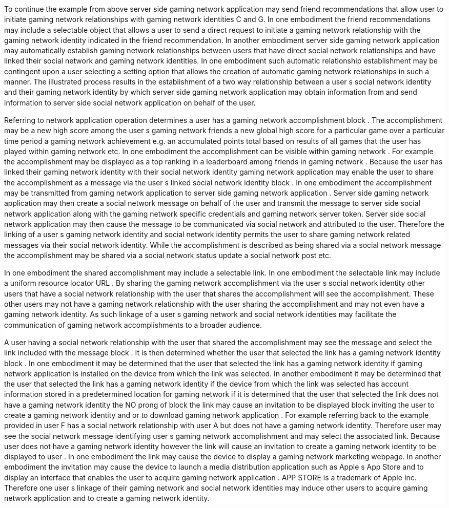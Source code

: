 To continue the example from above server side gaming network application may send friend recommendations that allow user to initiate gaming network relationships with gaming network identities C and G. In one embodiment the friend recommendations may include a selectable object that allows a user to send a direct request to initiate a gaming network relationship with the gaming network identity indicated in the friend recommendation. In another embodiment server side gaming network application may automatically establish gaming network relationships between users that have direct social network relationships and have linked their social network and gaming network identities. In one embodiment such automatic relationship establishment may be contingent upon a user selecting a setting option that allows the creation of automatic gaming network relationships in such a manner. The illustrated process results in the establishment of a two way relationship between a user s social network identity and their gaming network identity by which server side gaming network application may obtain information from and send information to server side social network application on behalf of the user.

Referring to network application operation determines a user has a gaming network accomplishment block . The accomplishment may be a new high score among the user s gaming network friends a new global high score for a particular game over a particular time period a gaming network achievement e.g. an accumulated points total based on results of all games that the user has played within gaming network etc. In one embodiment the accomplishment can be visible within gaming network . For example the accomplishment may be displayed as a top ranking in a leaderboard among friends in gaming network . Because the user has linked their gaming network identity with their social network identity gaming network application may enable the user to share the accomplishment as a message via the user s linked social network identity block . In one embodiment the accomplishment may be transmitted from gaming network application to server side gaming network application . Server side gaming network application may then create a social network message on behalf of the user and transmit the message to server side social network application along with the gaming network specific credentials and gaming network server token. Server side social network application may then cause the message to be communicated via social network and attributed to the user. Therefore the linking of a user s gaming network identity and social network identity permits the user to share gaming network related messages via their social network identity. While the accomplishment is described as being shared via a social network message the accomplishment may be shared via a social network status update a social network post etc.

In one embodiment the shared accomplishment may include a selectable link. In one embodiment the selectable link may include a uniform resource locator URL . By sharing the gaming network accomplishment via the user s social network identity other users that have a social network relationship with the user that shares the accomplishment will see the accomplishment. These other users may not have a gaming network relationship with the user sharing the accomplishment and may not even have a gaming network identity. As such linkage of a user s gaming network and social network identities may facilitate the communication of gaming network accomplishments to a broader audience.

A user having a social network relationship with the user that shared the accomplishment may see the message and select the link included with the message block . It is then determined whether the user that selected the link has a gaming network identity block . In one embodiment it may be determined that the user that selected the link has a gaming network identity if gaming network application is installed on the device from which the link was selected. In another embodiment it may be determined that the user that selected the link has a gaming network identity if the device from which the link was selected has account information stored in a predetermined location for gaming network if it is determined that the user that selected the link does not have a gaming network identity the NO prong of block the link may cause an invitation to be displayed block inviting the user to create a gaming network identity and or to download gaming network application . For example referring back to the example provided in user F has a social network relationship with user A but does not have a gaming network identity. Therefore user may see the social network message identifying user s gaming network accomplishment and may select the associated link. Because user does not have a gaming network identity however the link will cause an invitation to create a gaming network identity to be displayed to user . In one embodiment the link may cause the device to display a gaming network marketing webpage. In another embodiment the invitation may cause the device to launch a media distribution application such as Apple s App Store and to display an interface that enables the user to acquire gaming network application . APP STORE is a trademark of Apple Inc. Therefore one user s linkage of their gaming network and social network identities may induce other users to acquire gaming network application and to create a gaming network identity.
